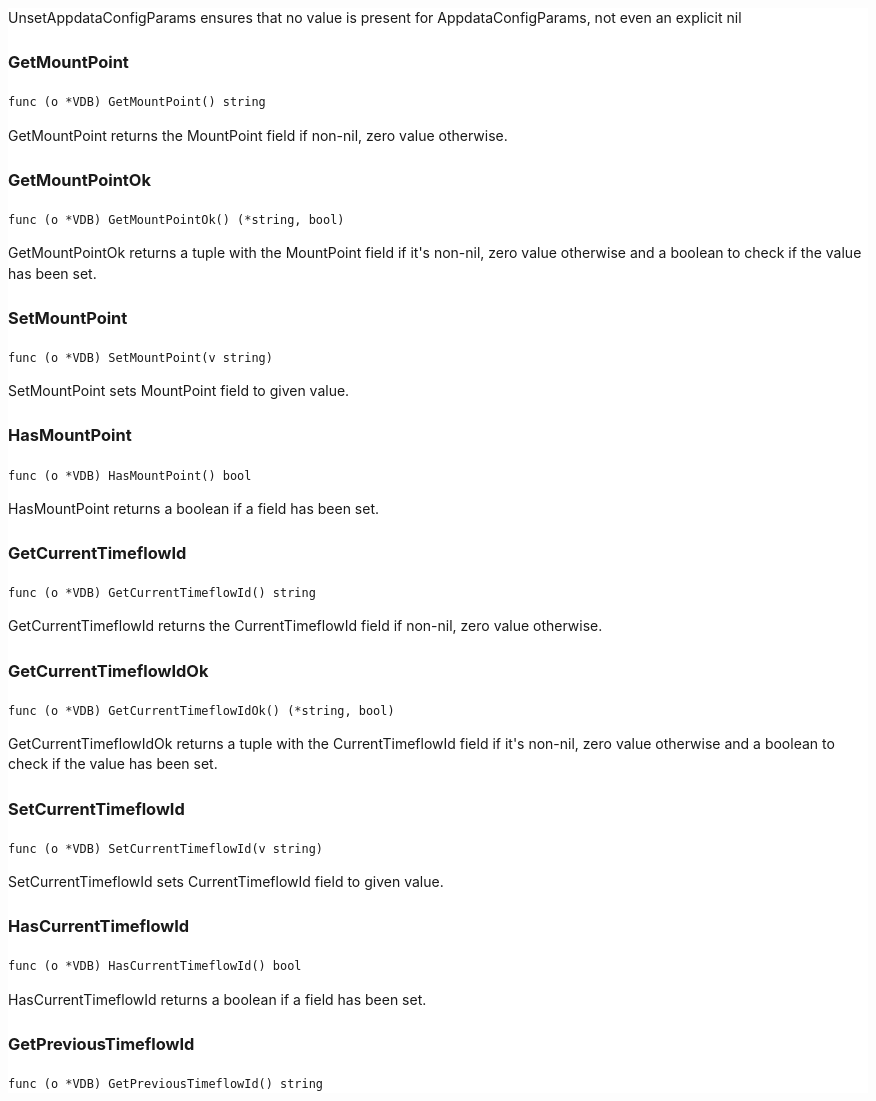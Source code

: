 UnsetAppdataConfigParams ensures that no value is present for AppdataConfigParams, not even an explicit nil
### GetMountPoint

`func (o *VDB) GetMountPoint() string`

GetMountPoint returns the MountPoint field if non-nil, zero value otherwise.

### GetMountPointOk

`func (o *VDB) GetMountPointOk() (*string, bool)`

GetMountPointOk returns a tuple with the MountPoint field if it's non-nil, zero value otherwise
and a boolean to check if the value has been set.

### SetMountPoint

`func (o *VDB) SetMountPoint(v string)`

SetMountPoint sets MountPoint field to given value.

### HasMountPoint

`func (o *VDB) HasMountPoint() bool`

HasMountPoint returns a boolean if a field has been set.

### GetCurrentTimeflowId

`func (o *VDB) GetCurrentTimeflowId() string`

GetCurrentTimeflowId returns the CurrentTimeflowId field if non-nil, zero value otherwise.

### GetCurrentTimeflowIdOk

`func (o *VDB) GetCurrentTimeflowIdOk() (*string, bool)`

GetCurrentTimeflowIdOk returns a tuple with the CurrentTimeflowId field if it's non-nil, zero value otherwise
and a boolean to check if the value has been set.

### SetCurrentTimeflowId

`func (o *VDB) SetCurrentTimeflowId(v string)`

SetCurrentTimeflowId sets CurrentTimeflowId field to given value.

### HasCurrentTimeflowId

`func (o *VDB) HasCurrentTimeflowId() bool`

HasCurrentTimeflowId returns a boolean if a field has been set.

### GetPreviousTimeflowId

`func (o *VDB) GetPreviousTimeflowId() string`
